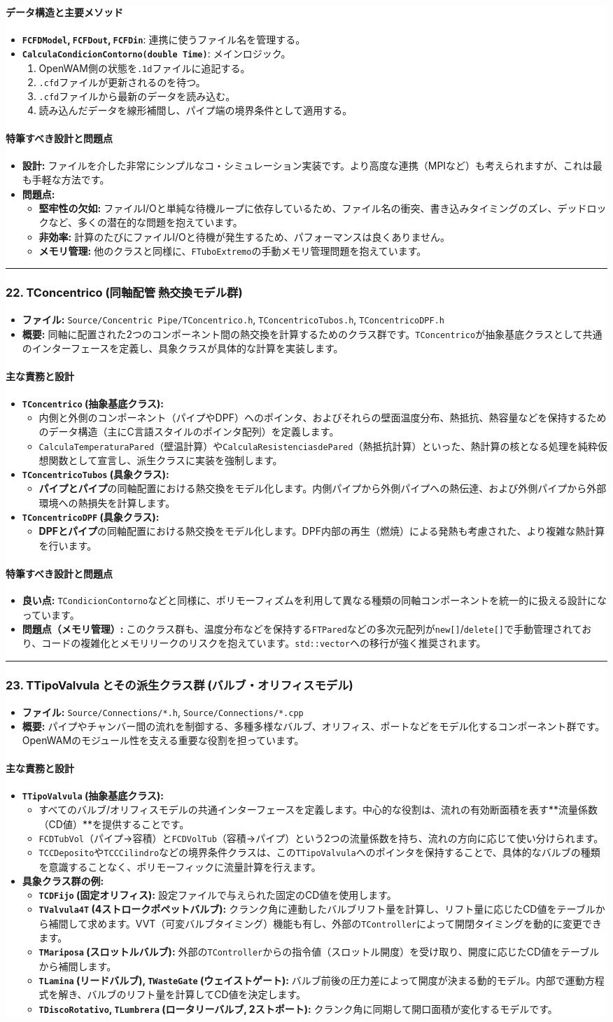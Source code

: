 #### データ構造と主要メソッド
- **`FCFDModel`, `FCFDout`, `FCFDin`**: 連携に使うファイル名を管理する。
- **`CalculaCondicionContorno(double Time)`**: メインロジック。
    1. OpenWAM側の状態を`.1d`ファイルに追記する。
    2. `.cfd`ファイルが更新されるのを待つ。
    3. `.cfd`ファイルから最新のデータを読み込む。
    4. 読み込んだデータを線形補間し、パイプ端の境界条件として適用する。

#### 特筆すべき設計と問題点
- **設計:** ファイルを介した非常にシンプルなコ・シミュレーション実装です。より高度な連携（MPIなど）も考えられますが、これは最も手軽な方法です。
- **問題点:**
    - **堅牢性の欠如:** ファイルI/Oと単純な待機ループに依存しているため、ファイル名の衝突、書き込みタイミングのズレ、デッドロックなど、多くの潜在的な問題を抱えています。
    - **非効率:** 計算のたびにファイルI/Oと待機が発生するため、パフォーマンスは良くありません。
    - **メモリ管理:** 他のクラスと同様に、`FTuboExtremo`の手動メモリ管理問題を抱えています。

---

### 22. TConcentrico (同軸配管 熱交換モデル群)

- **ファイル:** `Source/Concentric Pipe/TConcentrico.h`, `TConcentricoTubos.h`, `TConcentricoDPF.h`
- **概要:** 同軸に配置された2つのコンポーネント間の熱交換を計算するためのクラス群です。`TConcentrico`が抽象基底クラスとして共通のインターフェースを定義し、具象クラスが具体的な計算を実装します。

#### 主な責務と設計
- **`TConcentrico` (抽象基底クラス):**
    - 内側と外側のコンポーネント（パイプやDPF）へのポインタ、およびそれらの壁面温度分布、熱抵抗、熱容量などを保持するためのデータ構造（主にC言語スタイルのポインタ配列）を定義します。
    - `CalculaTemperaturaPared`（壁温計算）や`CalculaResistenciasdePared`（熱抵抗計算）といった、熱計算の核となる処理を純粋仮想関数として宣言し、派生クラスに実装を強制します。
- **`TConcentricoTubos` (具象クラス):**
    - **パイプとパイプ**の同軸配置における熱交換をモデル化します。内側パイプから外側パイプへの熱伝達、および外側パイプから外部環境への熱損失を計算します。
- **`TConcentricoDPF` (具象クラス):**
    - **DPFとパイプ**の同軸配置における熱交換をモデル化します。DPF内部の再生（燃焼）による発熱も考慮された、より複雑な熱計算を行います。

#### 特筆すべき設計と問題点
- **良い点:** `TCondicionContorno`などと同様に、ポリモーフィズムを利用して異なる種類の同軸コンポーネントを統一的に扱える設計になっています。
- **問題点（メモリ管理）:** このクラス群も、温度分布などを保持する`FTPared`などの多次元配列が`new[]`/`delete[]`で手動管理されており、コードの複雑化とメモリリークのリスクを抱えています。`std::vector`への移行が強く推奨されます。

---

### 23. TTipoValvula とその派生クラス群 (バルブ・オリフィスモデル)

- **ファイル:** `Source/Connections/*.h`, `Source/Connections/*.cpp`
- **概要:** パイプやチャンバー間の流れを制御する、多種多様なバルブ、オリフィス、ポートなどをモデル化するコンポーネント群です。OpenWAMのモジュール性を支える重要な役割を担っています。

#### 主な責務と設計
- **`TTipoValvula` (抽象基底クラス):**
    - すべてのバルブ/オリフィスモデルの共通インターフェースを定義します。中心的な役割は、流れの有効断面積を表す**流量係数（CD値）**を提供することです。
    - `FCDTubVol`（パイプ→容積）と`FCDVolTub`（容積→パイプ）という2つの流量係数を持ち、流れの方向に応じて使い分けられます。
    - `TCCDeposito`や`TCCCilindro`などの境界条件クラスは、この`TTipoValvula`へのポインタを保持することで、具体的なバルブの種類を意識することなく、ポリモーフィックに流量計算を行えます。
- **具象クラス群の例:**
    - **`TCDFijo` (固定オリフィス):** 設定ファイルで与えられた固定のCD値を使用します。
    - **`TValvula4T` (4ストロークポペットバルブ):** クランク角に連動したバルブリフト量を計算し、リフト量に応じたCD値をテーブルから補間して求めます。VVT（可変バルブタイミング）機能も有し、外部の`TController`によって開閉タイミングを動的に変更できます。
    - **`TMariposa` (スロットルバルブ):** 外部の`TController`からの指令値（スロットル開度）を受け取り、開度に応じたCD値をテーブルから補間します。
    - **`TLamina` (リードバルブ), `TWasteGate` (ウェイストゲート):** バルブ前後の圧力差によって開度が決まる動的モデル。内部で運動方程式を解き、バルブのリフト量を計算してCD値を決定します。
    - **`TDiscoRotativo`, `TLumbrera` (ロータリーバルブ, 2ストポート):** クランク角に同期して開口面積が変化するモデルです。
